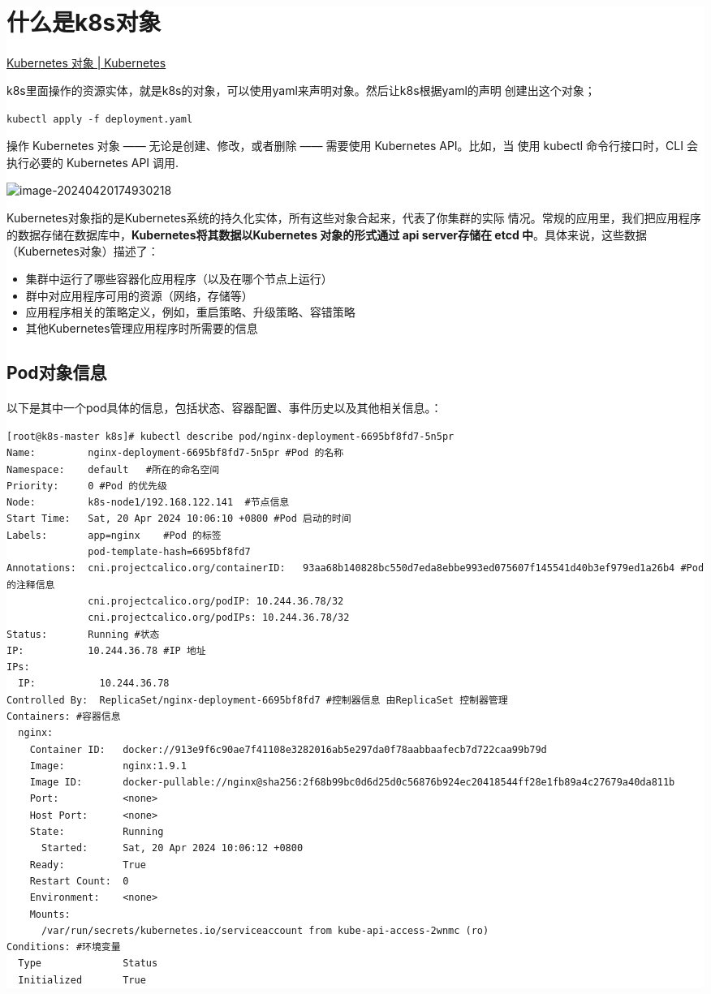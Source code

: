 # 什么是k8s对象

[Kubernetes 对象 | Kubernetes](https://kubernetes.io/zh-cn/docs/concepts/overview/working-with-objects/)

k8s里面操作的资源实体，就是k8s的对象，可以使用yaml来声明对象。然后让k8s根据yaml的声明 创建出这个对象；

```shell
kubectl apply -f deployment.yaml
```

操作 Kubernetes 对象 —— 无论是创建、修改，或者删除 —— 需要使用 Kubernetes API。比如，当 使用 kubectl 命令行接口时，CLI 会执行必要的 Kubernetes API 调用.

![image-20240420174930218](https://gitee.com/dongguo4812_admin/image/raw/master/image/202404212107026.png)



Kubernetes对象指的是Kubernetes系统的持久化实体，所有这些对象合起来，代表了你集群的实际 情况。常规的应用里，我们把应用程序的数据存储在数据库中，**Kubernetes将其数据以Kubernetes 对象的形式通过 api server存储在 etcd 中**。具体来说，这些数据（Kubernetes对象）描述了：

- 集群中运行了哪些容器化应用程序（以及在哪个节点上运行）
- 群中对应用程序可用的资源（网络，存储等）
- 应用程序相关的策略定义，例如，重启策略、升级策略、容错策略
- 其他Kubernetes管理应用程序时所需要的信息

## Pod对象信息

以下是其中一个pod具体的信息，包括状态、容器配置、事件历史以及其他相关信息。：

```shell
[root@k8s-master k8s]# kubectl describe pod/nginx-deployment-6695bf8fd7-5n5pr
Name:         nginx-deployment-6695bf8fd7-5n5pr	#Pod 的名称
Namespace:    default	#所在的命名空间
Priority:     0 #Pod 的优先级
Node:         k8s-node1/192.168.122.141  #节点信息
Start Time:   Sat, 20 Apr 2024 10:06:10 +0800 #Pod 启动的时间
Labels:       app=nginx    #Pod 的标签
              pod-template-hash=6695bf8fd7
Annotations:  cni.projectcalico.org/containerID:   93aa68b140828bc550d7eda8ebbe993ed075607f145541d40b3ef979ed1a26b4 #Pod 的注释信息
              cni.projectcalico.org/podIP: 10.244.36.78/32
              cni.projectcalico.org/podIPs: 10.244.36.78/32
Status:       Running #状态
IP:           10.244.36.78 #IP 地址
IPs:
  IP:           10.244.36.78
Controlled By:  ReplicaSet/nginx-deployment-6695bf8fd7 #控制器信息 由ReplicaSet 控制器管理
Containers: #容器信息
  nginx:
    Container ID:   docker://913e9f6c90ae7f41108e3282016ab5e297da0f78aabbaafecb7d722caa99b79d
    Image:          nginx:1.9.1
    Image ID:       docker-pullable://nginx@sha256:2f68b99bc0d6d25d0c56876b924ec20418544ff28e1fb89a4c27679a40da811b
    Port:           <none>
    Host Port:      <none>
    State:          Running
      Started:      Sat, 20 Apr 2024 10:06:12 +0800
    Ready:          True
    Restart Count:  0
    Environment:    <none>
    Mounts:
      /var/run/secrets/kubernetes.io/serviceaccount from kube-api-access-2wnmc (ro)
Conditions: #环境变量
  Type              Status
  Initialized       True 
```